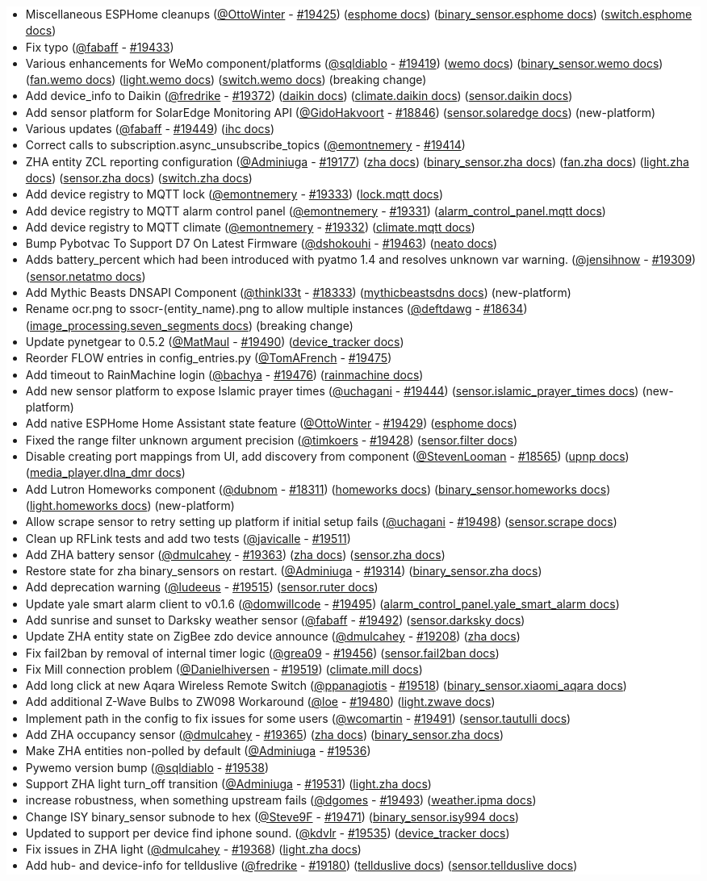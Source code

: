 - Miscellaneous ESPHome cleanups ([@OttoWinter] - [#19425]) ([esphome docs]) ([binary_sensor.esphome docs]) ([switch.esphome docs])
- Fix typo ([@fabaff] - [#19433])
- Various enhancements for WeMo component/platforms ([@sqldiablo] - [#19419]) ([wemo docs]) ([binary_sensor.wemo docs]) ([fan.wemo docs]) ([light.wemo docs]) ([switch.wemo docs]) (breaking change)
- Add device_info to Daikin ([@fredrike] - [#19372]) ([daikin docs]) ([climate.daikin docs]) ([sensor.daikin docs])
- Add sensor platform for SolarEdge Monitoring API ([@GidoHakvoort] - [#18846]) ([sensor.solaredge docs]) (new-platform)
- Various updates ([@fabaff] - [#19449]) ([ihc docs])
- Correct calls to subscription.async_unsubscribe_topics ([@emontnemery] - [#19414])
- ZHA entity ZCL reporting configuration ([@Adminiuga] - [#19177]) ([zha docs]) ([binary_sensor.zha docs]) ([fan.zha docs]) ([light.zha docs]) ([sensor.zha docs]) ([switch.zha docs])
- Add device registry to MQTT lock ([@emontnemery] - [#19333]) ([lock.mqtt docs])
- Add device registry to MQTT alarm control panel ([@emontnemery] - [#19331]) ([alarm_control_panel.mqtt docs])
- Add device registry to MQTT climate ([@emontnemery] - [#19332]) ([climate.mqtt docs])
- Bump Pybotvac To Support D7 On Latest Firmware ([@dshokouhi] - [#19463]) ([neato docs])
- Adds battery_percent which had been introduced with pyatmo 1.4 and resolves unknown var warning. ([@jensihnow] - [#19309]) ([sensor.netatmo docs])
- Add Mythic Beasts DNSAPI Component ([@thinkl33t] - [#18333]) ([mythicbeastsdns docs]) (new-platform)
- Rename ocr.png to ssocr-(entity_name).png to allow multiple instances ([@deftdawg] - [#18634]) ([image_processing.seven_segments docs]) (breaking change)
- Update pynetgear to 0.5.2 ([@MatMaul] - [#19490]) ([device_tracker docs])
- Reorder FLOW entries in config_entries.py ([@TomAFrench] - [#19475])
- Add timeout to RainMachine login ([@bachya] - [#19476]) ([rainmachine docs])
- Add new sensor platform to expose Islamic prayer times ([@uchagani] - [#19444]) ([sensor.islamic_prayer_times docs]) (new-platform)
- Add native ESPHome Home Assistant state feature ([@OttoWinter] - [#19429]) ([esphome docs])
- Fixed the range filter unknown argument precision ([@timkoers] - [#19428]) ([sensor.filter docs])
- Disable creating port mappings from UI, add discovery from component ([@StevenLooman] - [#18565]) ([upnp docs]) ([media_player.dlna_dmr docs])
- Add Lutron Homeworks component ([@dubnom] - [#18311]) ([homeworks docs]) ([binary_sensor.homeworks docs]) ([light.homeworks docs]) (new-platform)
- Allow scrape sensor to retry setting up platform if initial setup fails ([@uchagani] - [#19498]) ([sensor.scrape docs])
- Clean up RFLink tests and add two tests ([@javicalle] - [#19511])
- Add ZHA battery sensor ([@dmulcahey] - [#19363]) ([zha docs]) ([sensor.zha docs])
- Restore state for zha binary_sensors on restart. ([@Adminiuga] - [#19314]) ([binary_sensor.zha docs])
- Add deprecation warning ([@ludeeus] - [#19515]) ([sensor.ruter docs])
- Update yale smart alarm client to v0.1.6 ([@domwillcode] - [#19495]) ([alarm_control_panel.yale_smart_alarm docs])
- Add sunrise and sunset to Darksky weather sensor ([@fabaff] - [#19492]) ([sensor.darksky docs])
- Update ZHA entity state on ZigBee zdo device announce ([@dmulcahey] - [#19208]) ([zha docs])
- Fix fail2ban by removal of internal timer logic ([@grea09] - [#19456]) ([sensor.fail2ban docs])
- Fix Mill connection problem ([@Danielhiversen] - [#19519]) ([climate.mill docs])
- Add long click at new Aqara Wireless Remote Switch ([@ppanagiotis] - [#19518]) ([binary_sensor.xiaomi_aqara docs])
- Add additional Z-Wave Bulbs to ZW098 Workaround ([@loe] - [#19480]) ([light.zwave docs])
- Implement path in the config to fix issues for some users ([@wcomartin] - [#19491]) ([sensor.tautulli docs])
- Add ZHA occupancy sensor ([@dmulcahey] - [#19365]) ([zha docs]) ([binary_sensor.zha docs])
- Make ZHA entities non-polled by default ([@Adminiuga] - [#19536])
- Pywemo version bump ([@sqldiablo] - [#19538])
- Support ZHA light turn_off transition ([@Adminiuga] - [#19531]) ([light.zha docs])
- increase robustness, when something upstream fails ([@dgomes] - [#19493]) ([weather.ipma docs])
- Change ISY binary_sensor subnode to hex ([@Steve9F] - [#19471]) ([binary_sensor.isy994 docs])
- Updated to support per device find iphone sound. ([@kdvlr] - [#19535]) ([device_tracker docs])
- Fix issues in ZHA light ([@dmulcahey] - [#19368]) ([light.zha docs])
- Add hub- and device-info for tellduslive ([@fredrike] - [#19180]) ([tellduslive docs]) ([sensor.tellduslive docs])

[#19730]: https://github.com/home-assistant/home-assistant/pull/19730
[#19929]: https://github.com/home-assistant/home-assistant/pull/19929
[#19946]: https://github.com/home-assistant/home-assistant/pull/19946
[@Adminiuga]: https://github.com/Adminiuga
[@balloob]: https://github.com/balloob
[@dmulcahey]: https://github.com/dmulcahey
[zha docs]: /components/zha/
[#16576]: https://github.com/home-assistant/home-assistant/pull/16576
[#17262]: https://github.com/home-assistant/home-assistant/pull/17262
[#17618]: https://github.com/home-assistant/home-assistant/pull/17618
[#18034]: https://github.com/home-assistant/home-assistant/pull/18034
[#18114]: https://github.com/home-assistant/home-assistant/pull/18114
[#18309]: https://github.com/home-assistant/home-assistant/pull/18309
[#18311]: https://github.com/home-assistant/home-assistant/pull/18311
[#18330]: https://github.com/home-assistant/home-assistant/pull/18330
[#18333]: https://github.com/home-assistant/home-assistant/pull/18333
[#18449]: https://github.com/home-assistant/home-assistant/pull/18449
[#18463]: https://github.com/home-assistant/home-assistant/pull/18463
[#18471]: https://github.com/home-assistant/home-assistant/pull/18471
[#18472]: https://github.com/home-assistant/home-assistant/pull/18472
[#18477]: https://github.com/home-assistant/home-assistant/pull/18477
[#18496]: https://github.com/home-assistant/home-assistant/pull/18496
[#18539]: https://github.com/home-assistant/home-assistant/pull/18539
[#18551]: https://github.com/home-assistant/home-assistant/pull/18551
[#18565]: https://github.com/home-assistant/home-assistant/pull/18565
[#18610]: https://github.com/home-assistant/home-assistant/pull/18610
[#18621]: https://github.com/home-assistant/home-assistant/pull/18621
[#18634]: https://github.com/home-assistant/home-assistant/pull/18634
[#18707]: https://github.com/home-assistant/home-assistant/pull/18707
[#18750]: https://github.com/home-assistant/home-assistant/pull/18750
[#18758]: https://github.com/home-assistant/home-assistant/pull/18758
[#18816]: https://github.com/home-assistant/home-assistant/pull/18816
[#18846]: https://github.com/home-assistant/home-assistant/pull/18846
[#18916]: https://github.com/home-assistant/home-assistant/pull/18916
[#18946]: https://github.com/home-assistant/home-assistant/pull/18946
[#18965]: https://github.com/home-assistant/home-assistant/pull/18965
[#19006]: https://github.com/home-assistant/home-assistant/pull/19006
[#19012]: https://github.com/home-assistant/home-assistant/pull/19012
[#19013]: https://github.com/home-assistant/home-assistant/pull/19013
[#19014]: https://github.com/home-assistant/home-assistant/pull/19014
[#19018]: https://github.com/home-assistant/home-assistant/pull/19018
[#19041]: https://github.com/home-assistant/home-assistant/pull/19041
[#19050]: https://github.com/home-assistant/home-assistant/pull/19050
[#19071]: https://github.com/home-assistant/home-assistant/pull/19071
[#19078]: https://github.com/home-assistant/home-assistant/pull/19078
[#19080]: https://github.com/home-assistant/home-assistant/pull/19080
[#19090]: https://github.com/home-assistant/home-assistant/pull/19090
[#19095]: https://github.com/home-assistant/home-assistant/pull/19095
[#19099]: https://github.com/home-assistant/home-assistant/pull/19099
[#19104]: https://github.com/home-assistant/home-assistant/pull/19104
[#19107]: https://github.com/home-assistant/home-assistant/pull/19107
[#19112]: https://github.com/home-assistant/home-assistant/pull/19112
[#19113]: https://github.com/home-assistant/home-assistant/pull/19113
[#19117]: https://github.com/home-assistant/home-assistant/pull/19117
[#19121]: https://github.com/home-assistant/home-assistant/pull/19121
[#19124]: https://github.com/home-assistant/home-assistant/pull/19124
[#19129]: https://github.com/home-assistant/home-assistant/pull/19129
[#19130]: https://github.com/home-assistant/home-assistant/pull/19130
[#19139]: https://github.com/home-assistant/home-assistant/pull/19139
[#19140]: https://github.com/home-assistant/home-assistant/pull/19140
[#19142]: https://github.com/home-assistant/home-assistant/pull/19142
[#19149]: https://github.com/home-assistant/home-assistant/pull/19149
[#19150]: https://github.com/home-assistant/home-assistant/pull/19150
[#19151]: https://github.com/home-assistant/home-assistant/pull/19151
[#19152]: https://github.com/home-assistant/home-assistant/pull/19152
[#19171]: https://github.com/home-assistant/home-assistant/pull/19171
[#19177]: https://github.com/home-assistant/home-assistant/pull/19177
[#19180]: https://github.com/home-assistant/home-assistant/pull/19180
[#19182]: https://github.com/home-assistant/home-assistant/pull/19182
[#19183]: https://github.com/home-assistant/home-assistant/pull/19183
[#19186]: https://github.com/home-assistant/home-assistant/pull/19186
[#19187]: https://github.com/home-assistant/home-assistant/pull/19187
[#19192]: https://github.com/home-assistant/home-assistant/pull/19192
[#19195]: https://github.com/home-assistant/home-assistant/pull/19195
[#19197]: https://github.com/home-assistant/home-assistant/pull/19197
[#19202]: https://github.com/home-assistant/home-assistant/pull/19202
[#19208]: https://github.com/home-assistant/home-assistant/pull/19208
[#19213]: https://github.com/home-assistant/home-assistant/pull/19213
[#19242]: https://github.com/home-assistant/home-assistant/pull/19242
[#19244]: https://github.com/home-assistant/home-assistant/pull/19244
[#19245]: https://github.com/home-assistant/home-assistant/pull/19245
[#19247]: https://github.com/home-assistant/home-assistant/pull/19247
[#19248]: https://github.com/home-assistant/home-assistant/pull/19248
[#19249]: https://github.com/home-assistant/home-assistant/pull/19249
[#19259]: https://github.com/home-assistant/home-assistant/pull/19259
[#19265]: https://github.com/home-assistant/home-assistant/pull/19265
[#19266]: https://github.com/home-assistant/home-assistant/pull/19266
[#19267]: https://github.com/home-assistant/home-assistant/pull/19267
[#19276]: https://github.com/home-assistant/home-assistant/pull/19276
[#19277]: https://github.com/home-assistant/home-assistant/pull/19277
[#19295]: https://github.com/home-assistant/home-assistant/pull/19295
[#19297]: https://github.com/home-assistant/home-assistant/pull/19297
[#19308]: https://github.com/home-assistant/home-assistant/pull/19308
[#19309]: https://github.com/home-assistant/home-assistant/pull/19309
[#19310]: https://github.com/home-assistant/home-assistant/pull/19310
[#19314]: https://github.com/home-assistant/home-assistant/pull/19314
[#19315]: https://github.com/home-assistant/home-assistant/pull/19315
[#19316]: https://github.com/home-assistant/home-assistant/pull/19316
[#19318]: https://github.com/home-assistant/home-assistant/pull/19318
[#19327]: https://github.com/home-assistant/home-assistant/pull/19327
[#19328]: https://github.com/home-assistant/home-assistant/pull/19328
[#19331]: https://github.com/home-assistant/home-assistant/pull/19331
[#19332]: https://github.com/home-assistant/home-assistant/pull/19332
[#19333]: https://github.com/home-assistant/home-assistant/pull/19333
[#19334]: https://github.com/home-assistant/home-assistant/pull/19334
[#19336]: https://github.com/home-assistant/home-assistant/pull/19336
[#19337]: https://github.com/home-assistant/home-assistant/pull/19337
[#19338]: https://github.com/home-assistant/home-assistant/pull/19338
[#19341]: https://github.com/home-assistant/home-assistant/pull/19341
[#19348]: https://github.com/home-assistant/home-assistant/pull/19348
[#19349]: https://github.com/home-assistant/home-assistant/pull/19349
[#19357]: https://github.com/home-assistant/home-assistant/pull/19357
[#19358]: https://github.com/home-assistant/home-assistant/pull/19358
[#19363]: https://github.com/home-assistant/home-assistant/pull/19363
[#19365]: https://github.com/home-assistant/home-assistant/pull/19365
[#19368]: https://github.com/home-assistant/home-assistant/pull/19368
[#19369]: https://github.com/home-assistant/home-assistant/pull/19369
[#19370]: https://github.com/home-assistant/home-assistant/pull/19370
[#19371]: https://github.com/home-assistant/home-assistant/pull/19371
[#19372]: https://github.com/home-assistant/home-assistant/pull/19372
[#19373]: https://github.com/home-assistant/home-assistant/pull/19373
[#19374]: https://github.com/home-assistant/home-assistant/pull/19374
[#19375]: https://github.com/home-assistant/home-assistant/pull/19375
[#19376]: https://github.com/home-assistant/home-assistant/pull/19376
[#19377]: https://github.com/home-assistant/home-assistant/pull/19377
[#19378]: https://github.com/home-assistant/home-assistant/pull/19378
[#19379]: https://github.com/home-assistant/home-assistant/pull/19379
[#19381]: https://github.com/home-assistant/home-assistant/pull/19381
[#19382]: https://github.com/home-assistant/home-assistant/pull/19382
[#19383]: https://github.com/home-assistant/home-assistant/pull/19383
[#19384]: https://github.com/home-assistant/home-assistant/pull/19384
[#19385]: https://github.com/home-assistant/home-assistant/pull/19385
[#19386]: https://github.com/home-assistant/home-assistant/pull/19386
[#19387]: https://github.com/home-assistant/home-assistant/pull/19387
[#19388]: https://github.com/home-assistant/home-assistant/pull/19388
[#19389]: https://github.com/home-assistant/home-assistant/pull/19389
[#19390]: https://github.com/home-assistant/home-assistant/pull/19390
[#19392]: https://github.com/home-assistant/home-assistant/pull/19392
[#19394]: https://github.com/home-assistant/home-assistant/pull/19394
[#19398]: https://github.com/home-assistant/home-assistant/pull/19398
[#19399]: https://github.com/home-assistant/home-assistant/pull/19399
[#19400]: https://github.com/home-assistant/home-assistant/pull/19400
[#19401]: https://github.com/home-assistant/home-assistant/pull/19401
[#19404]: https://github.com/home-assistant/home-assistant/pull/19404
[#19414]: https://github.com/home-assistant/home-assistant/pull/19414
[#19419]: https://github.com/home-assistant/home-assistant/pull/19419
[#19425]: https://github.com/home-assistant/home-assistant/pull/19425
[#19427]: https://github.com/home-assistant/home-assistant/pull/19427
[#19428]: https://github.com/home-assistant/home-assistant/pull/19428
[#19429]: https://github.com/home-assistant/home-assistant/pull/19429
[#19433]: https://github.com/home-assistant/home-assistant/pull/19433
[#19436]: https://github.com/home-assistant/home-assistant/pull/19436
[#19444]: https://github.com/home-assistant/home-assistant/pull/19444
[#19448]: https://github.com/home-assistant/home-assistant/pull/19448
[#19449]: https://github.com/home-assistant/home-assistant/pull/19449
[#19456]: https://github.com/home-assistant/home-assistant/pull/19456
[#19463]: https://github.com/home-assistant/home-assistant/pull/19463
[#19470]: https://github.com/home-assistant/home-assistant/pull/19470
[#19471]: https://github.com/home-assistant/home-assistant/pull/19471
[#19475]: https://github.com/home-assistant/home-assistant/pull/19475
[#19476]: https://github.com/home-assistant/home-assistant/pull/19476
[#19480]: https://github.com/home-assistant/home-assistant/pull/19480
[#19481]: https://github.com/home-assistant/home-assistant/pull/19481
[#19490]: https://github.com/home-assistant/home-assistant/pull/19490
[#19491]: https://github.com/home-assistant/home-assistant/pull/19491
[#19492]: https://github.com/home-assistant/home-assistant/pull/19492
[#19493]: https://github.com/home-assistant/home-assistant/pull/19493
[#19495]: https://github.com/home-assistant/home-assistant/pull/19495
[#19498]: https://github.com/home-assistant/home-assistant/pull/19498
[#19499]: https://github.com/home-assistant/home-assistant/pull/19499
[#19501]: https://github.com/home-assistant/home-assistant/pull/19501
[#19502]: https://github.com/home-assistant/home-assistant/pull/19502
[#19510]: https://github.com/home-assistant/home-assistant/pull/19510
[#19511]: https://github.com/home-assistant/home-assistant/pull/19511
[#19515]: https://github.com/home-assistant/home-assistant/pull/19515
[#19516]: https://github.com/home-assistant/home-assistant/pull/19516
[#19518]: https://github.com/home-assistant/home-assistant/pull/19518
[#19519]: https://github.com/home-assistant/home-assistant/pull/19519
[#19524]: https://github.com/home-assistant/home-assistant/pull/19524
[#19531]: https://github.com/home-assistant/home-assistant/pull/19531
[#19535]: https://github.com/home-assistant/home-assistant/pull/19535
[#19536]: https://github.com/home-assistant/home-assistant/pull/19536
[#19538]: https://github.com/home-assistant/home-assistant/pull/19538
[#19539]: https://github.com/home-assistant/home-assistant/pull/19539
[#19546]: https://github.com/home-assistant/home-assistant/pull/19546
[#19549]: https://github.com/home-assistant/home-assistant/pull/19549
[#19551]: https://github.com/home-assistant/home-assistant/pull/19551
[#19557]: https://github.com/home-assistant/home-assistant/pull/19557
[#19563]: https://github.com/home-assistant/home-assistant/pull/19563
[#19570]: https://github.com/home-assistant/home-assistant/pull/19570
[#19573]: https://github.com/home-assistant/home-assistant/pull/19573
[#19574]: https://github.com/home-assistant/home-assistant/pull/19574
[#19575]: https://github.com/home-assistant/home-assistant/pull/19575
[#19577]: https://github.com/home-assistant/home-assistant/pull/19577
[#19578]: https://github.com/home-assistant/home-assistant/pull/19578
[#19579]: https://github.com/home-assistant/home-assistant/pull/19579
[#19580]: https://github.com/home-assistant/home-assistant/pull/19580
[#19581]: https://github.com/home-assistant/home-assistant/pull/19581
[#19582]: https://github.com/home-assistant/home-assistant/pull/19582
[#19583]: https://github.com/home-assistant/home-assistant/pull/19583
[#19584]: https://github.com/home-assistant/home-assistant/pull/19584
[#19593]: https://github.com/home-assistant/home-assistant/pull/19593
[#19595]: https://github.com/home-assistant/home-assistant/pull/19595
[#19596]: https://github.com/home-assistant/home-assistant/pull/19596
[#19601]: https://github.com/home-assistant/home-assistant/pull/19601
[#19603]: https://github.com/home-assistant/home-assistant/pull/19603
[#19608]: https://github.com/home-assistant/home-assistant/pull/19608
[#19614]: https://github.com/home-assistant/home-assistant/pull/19614
[#19615]: https://github.com/home-assistant/home-assistant/pull/19615
[#19618]: https://github.com/home-assistant/home-assistant/pull/19618
[#19620]: https://github.com/home-assistant/home-assistant/pull/19620
[#19626]: https://github.com/home-assistant/home-assistant/pull/19626
[#19629]: https://github.com/home-assistant/home-assistant/pull/19629
[#19634]: https://github.com/home-assistant/home-assistant/pull/19634
[#19635]: https://github.com/home-assistant/home-assistant/pull/19635
[#19636]: https://github.com/home-assistant/home-assistant/pull/19636
[#19638]: https://github.com/home-assistant/home-assistant/pull/19638
[#19640]: https://github.com/home-assistant/home-assistant/pull/19640
[#19641]: https://github.com/home-assistant/home-assistant/pull/19641
[#19642]: https://github.com/home-assistant/home-assistant/pull/19642
[#19644]: https://github.com/home-assistant/home-assistant/pull/19644
[#19651]: https://github.com/home-assistant/home-assistant/pull/19651
[#19654]: https://github.com/home-assistant/home-assistant/pull/19654
[#19656]: https://github.com/home-assistant/home-assistant/pull/19656
[#19659]: https://github.com/home-assistant/home-assistant/pull/19659
[#19662]: https://github.com/home-assistant/home-assistant/pull/19662
[#19663]: https://github.com/home-assistant/home-assistant/pull/19663
[#19666]: https://github.com/home-assistant/home-assistant/pull/19666
[#19667]: https://github.com/home-assistant/home-assistant/pull/19667
[#19675]: https://github.com/home-assistant/home-assistant/pull/19675
[#19682]: https://github.com/home-assistant/home-assistant/pull/19682
[#19684]: https://github.com/home-assistant/home-assistant/pull/19684
[#19691]: https://github.com/home-assistant/home-assistant/pull/19691
[#19708]: https://github.com/home-assistant/home-assistant/pull/19708
[#19714]: https://github.com/home-assistant/home-assistant/pull/19714
[#19715]: https://github.com/home-assistant/home-assistant/pull/19715
[#19727]: https://github.com/home-assistant/home-assistant/pull/19727
[#19729]: https://github.com/home-assistant/home-assistant/pull/19729
[#19731]: https://github.com/home-assistant/home-assistant/pull/19731
[#19733]: https://github.com/home-assistant/home-assistant/pull/19733
[#19747]: https://github.com/home-assistant/home-assistant/pull/19747
[#19766]: https://github.com/home-assistant/home-assistant/pull/19766
[#19768]: https://github.com/home-assistant/home-assistant/pull/19768
[#19770]: https://github.com/home-assistant/home-assistant/pull/19770
[#19772]: https://github.com/home-assistant/home-assistant/pull/19772
[#19776]: https://github.com/home-assistant/home-assistant/pull/19776
[#19797]: https://github.com/home-assistant/home-assistant/pull/19797
[#19819]: https://github.com/home-assistant/home-assistant/pull/19819
[#19823]: https://github.com/home-assistant/home-assistant/pull/19823
[#19838]: https://github.com/home-assistant/home-assistant/pull/19838
[#19874]: https://github.com/home-assistant/home-assistant/pull/19874
[#19875]: https://github.com/home-assistant/home-assistant/pull/19875
[#19878]: https://github.com/home-assistant/home-assistant/pull/19878
[@Adminiuga]: https://github.com/Adminiuga
[@Cinntax]: https://github.com/Cinntax
[@ColinHarrington]: https://github.com/ColinHarrington
[@Danielhiversen]: https://github.com/Danielhiversen
[@Devqon]: https://github.com/Devqon
[@DoloresHA]: https://github.com/DoloresHA
[@FieldofClay]: https://github.com/FieldofClay
[@FlorianLudwig]: https://github.com/FlorianLudwig
[@GidoHakvoort]: https://github.com/GidoHakvoort
[@Jc2k]: https://github.com/Jc2k
[@MatMaul]: https://github.com/MatMaul
[@MaxG88]: https://github.com/MaxG88
[@OttoWinter]: https://github.com/OttoWinter
[@PeteBa]: https://github.com/PeteBa
[@ReneNulschDE]: https://github.com/ReneNulschDE
[@RyuzakiKK]: https://github.com/RyuzakiKK
[@SNoof85]: https://github.com/SNoof85
[@TomAFrench]: https://github.com/TomAFrench
[@Steve9F]: https://github.com/Steve9F
[@StevenLooman]: https://github.com/StevenLooman
[@abmantis]: https://github.com/abmantis
[@ahayworth]: https://github.com/ahayworth
[@alengwenus]: https://github.com/alengwenus
[@alistairg]: https://github.com/alistairg
[@amelchio]: https://github.com/amelchio
[@apetrycki]: https://github.com/apetrycki
[@bachya]: https://github.com/bachya
[@balloob]: https://github.com/balloob
[@basschipper]: https://github.com/basschipper
[@bieniu]: https://github.com/bieniu
[@bremor]: https://github.com/bremor
[@c-soft]: https://github.com/c-soft
[@carstenschroeder]: https://github.com/carstenschroeder
[@cdce8p]: https://github.com/cdce8p
[@cdheiser]: https://github.com/cdheiser
[@cgarwood]: https://github.com/cgarwood
[@chrillux]: https://github.com/chrillux
[@craftyguy]: https://github.com/craftyguy
[@ctborg]: https://github.com/ctborg
[@danielperna84]: https://github.com/danielperna84
[@dchesterton]: https://github.com/dchesterton
[@dgomes]: https://github.com/dgomes
[@dmulcahey]: https://github.com/dmulcahey
[@domwillcode]: https://github.com/domwillcode
[@dshokouhi]: https://github.com/dshokouhi
[@dubnom]: https://github.com/dubnom
[@edif30]: https://github.com/edif30
[@ehendrix23]: https://github.com/ehendrix23
[@eliseomartelli]: https://github.com/eliseomartelli
[@emontnemery]: https://github.com/emontnemery
[@exxamalte]: https://github.com/exxamalte
[@fabaff]: https://github.com/fabaff
[@foxel]: https://github.com/foxel
[@fredrike]: https://github.com/fredrike
[@gipnokote]: https://github.com/gipnokote
[@grea09]: https://github.com/grea09
[@hfurubotten]: https://github.com/hfurubotten
[@imotov]: https://github.com/imotov
[@ioangogo]: https://github.com/ioangogo
[@jarondl]: https://github.com/jarondl
[@javicalle]: https://github.com/javicalle
[@jensihnow]: https://github.com/jensihnow
[@jkeljo]: https://github.com/jkeljo
[@deftdawg]: https://github.com/deftdawg
[@kdvlr]: https://github.com/kdvlr
[@kennedyshead]: https://github.com/kennedyshead
[@loe]: https://github.com/loe
[@ludeeus]: https://github.com/ludeeus
[@marchingphoenix]: https://github.com/marchingphoenix
[@markusressel]: https://github.com/markusressel
[@marvin-w]: https://github.com/marvin-w
[@maxandersen]: https://github.com/maxandersen
[@mezz64]: https://github.com/mezz64
[@mjg59]: https://github.com/mjg59
[@mjrider]: https://github.com/mjrider
[@molobrakos]: https://github.com/molobrakos
[@mreiling]: https://github.com/mreiling
[@mretegan]: https://github.com/mretegan
[@mvn23]: https://github.com/mvn23
[@mxworm]: https://github.com/mxworm
[@nhorvath]: https://github.com/nhorvath
[@nickw444]: https://github.com/nickw444
[@pbalogh77]: https://github.com/pbalogh77
[@ppanagiotis]: https://github.com/ppanagiotis
[@psvanstrom]: https://github.com/psvanstrom
[@pvizeli]: https://github.com/pvizeli
[@robmarkcole]: https://github.com/robmarkcole
[@rohankapoorcom]: https://github.com/rohankapoorcom
[@rytilahti]: https://github.com/rytilahti
[@sander76]: https://github.com/sander76
[@scop]: https://github.com/scop
[@sdague]: https://github.com/sdague
[@simse]: https://github.com/simse
[@speedmann]: https://github.com/speedmann
[@sqldiablo]: https://github.com/sqldiablo
[@swilson]: https://github.com/swilson
[@syssi]: https://github.com/syssi
[@tchellomello]: https://github.com/tchellomello
[@tedsluis]: https://github.com/tedsluis
[@teharris1]: https://github.com/teharris1
[@thibmaek]: https://github.com/thibmaek
[@thinkl33t]: https://github.com/thinkl33t
[@timkoers]: https://github.com/timkoers
[@tinloaf]: https://github.com/tinloaf
[@tmd224]: https://github.com/tmd224
[@ttroy50]: https://github.com/ttroy50
[@uchagani]: https://github.com/uchagani
[@wcomartin]: https://github.com/wcomartin
[@wonderslug]: https://github.com/wonderslug
[ads docs]: /components/ads/
[air_pollutants docs]: /components/air_pollutants/
[air_quality docs]: /components/air_quality/
[alarm_control_panel.ialarm docs]: /components/alarm_control_panel.ialarm/
[alarm_control_panel.mqtt docs]: /components/alarm_control_panel.mqtt/
[alarm_control_panel.ness_alarm docs]: /components/alarm_control_panel.ness_alarm/
[alarm_control_panel.nx584 docs]: /components/alarm_control_panel.nx584/
[alarm_control_panel.yale_smart_alarm docs]: /components/alarm_control_panel.yale_smart_alarm/
[alarmdecoder docs]: /components/alarmdecoder/
[alexa docs]: /components/alexa/
[arlo docs]: /components/arlo/
[asuswrt docs]: /components/asuswrt/
[automation docs]: /components/automation/
[binary_sensor.alarmdecoder docs]: /components/binary_sensor.alarmdecoder/
[binary_sensor.esphome docs]: /components/binary_sensor.esphome/
[binary_sensor.hikvision docs]: /components/binary_sensor.hikvision/
[binary_sensor.homematicip_cloud docs]: /components/binary_sensor.homematicip_cloud/
[binary_sensor.homeworks docs]: /components/binary_sensor.homeworks/
[binary_sensor.insteon docs]: /components/binary_sensor.insteon/
[binary_sensor.isy994 docs]: /components/binary_sensor.isy994/
[binary_sensor.mqtt docs]: /components/binary_sensor.mqtt/
[binary_sensor.ness_alarm docs]: /components/binary_sensor.ness_alarm/
[binary_sensor.plum_lightpad docs]: /components/binary_sensor.plum_lightpad/
[binary_sensor.satel_integra docs]: /components/binary_sensor.satel_integra/
[binary_sensor.tellduslive docs]: /components/binary_sensor.tellduslive/
[binary_sensor.wemo docs]: /components/binary_sensor.wemo/
[binary_sensor.xiaomi_aqara docs]: /components/binary_sensor.xiaomi_aqara/
[binary_sensor.zha docs]: /components/binary_sensor.zha/
[camera.axis docs]: /components/camera.axis/
[camera.mjpeg docs]: /components/camera.mjpeg/
[camera.skybell docs]: /components/camera.skybell/
[camera.yi docs]: /components/camera.yi/
[camera.zoneminder docs]: /components/camera.zoneminder/
[climate.daikin docs]: /components/climate.daikin/
[climate.eq3btsmart docs]: /components/climate.eq3btsmart/
[climate.homekit_controller docs]: /components/climate.homekit_controller/
[climate.knx docs]: /components/climate.knx/
[climate.mill docs]: /components/climate.mill/
[climate.mqtt docs]: /components/climate.mqtt/
[climate.radiotherm docs]: /components/climate.radiotherm/
[config docs]: /components/config/
[cover.esphome docs]: /components/cover.esphome/
[cover.rflink docs]: /components/cover.rflink/
[cover.tellduslive docs]: /components/cover.tellduslive/
[cover.xiaomi_aqara docs]: /components/cover.xiaomi_aqara/
[daikin docs]: /components/daikin/
[demo docs]: /components/demo/
[device_tracker docs]: /components/device_tracker/
[doorbird docs]: /components/doorbird/
[edp_redy docs]: /components/edp_redy/
[eight_sleep docs]: /components/eight_sleep/
[envisalink docs]: /components/envisalink/
[esphome docs]: /components/esphome/
[eufy docs]: /components/eufy/
[fan.esphome docs]: /components/fan.esphome/
[fan.wemo docs]: /components/fan.wemo/
[fan.zha docs]: /components/fan.zha/
[freebox docs]: /components/freebox/
[homekit docs]: /components/homekit/
[homekit_controller docs]: /components/homekit_controller/
[homematic docs]: /components/homematic/
[homematicip_cloud docs]: /components/homematicip_cloud/
[homeworks docs]: /components/homeworks/
[huawei_lte docs]: /components/huawei_lte/
[idteck_prox docs]: /components/idteck_prox/
[ihc docs]: /components/ihc/
[image_processing.seven_segments docs]: /components/image_processing.seven_segments/
[insteon docs]: /components/insteon/
[knx docs]: /components/knx/
[lcn docs]: /components/lcn/
[light docs]: /components/light/
[light.ads docs]: /components/light.ads/
[light.esphome docs]: /components/light.esphome/
[light.homekit_controller docs]: /components/light.homekit_controller/
[light.homeworks docs]: /components/light.homeworks/
[light.hue docs]: /components/light.hue/
[light.lcn docs]: /components/light.lcn/
[light.mqtt docs]: /components/light.mqtt/
[light.plum_lightpad docs]: /components/light.plum_lightpad/
[light.rflink docs]: /components/light.rflink/
[light.tellduslive docs]: /components/light.tellduslive/
[light.wemo docs]: /components/light.wemo/
[light.x10 docs]: /components/light.x10/
[light.xiaomi_miio docs]: /components/light.xiaomi_miio/
[light.zha docs]: /components/light.zha/
[light.zwave docs]: /components/light.zwave/
[lock.mqtt docs]: /components/lock.mqtt/
[lutron docs]: /components/lutron/
[media_extractor docs]: /components/media_extractor/
[media_player.directv docs]: /components/media_player.directv/
[media_player.dlna_dmr docs]: /components/media_player.dlna_dmr/
[media_player.emby docs]: /components/media_player.emby/
[media_player.gpmdp docs]: /components/media_player.gpmdp/
[media_player.mpd docs]: /components/media_player.mpd/
[media_player.songpal docs]: /components/media_player.songpal/
[media_player.xiaomi_tv docs]: /components/media_player.xiaomi_tv/
[mqtt docs]: /components/mqtt/
[mychevy docs]: /components/mychevy/
[mythicbeastsdns docs]: /components/mythicbeastsdns/
[namecheapdns docs]: /components/namecheapdns/
[neato docs]: /components/neato/
[ness_alarm docs]: /components/ness_alarm/
[notify docs]: /components/notify/
[opentherm_gw docs]: /components/opentherm_gw/
[plant docs]: /components/plant/
[plum_lightpad docs]: /components/plum_lightpad/
[rainmachine docs]: /components/rainmachine/
[remote.harmony docs]: /components/remote.harmony/
[rflink docs]: /components/rflink/
[rpi_gpio docs]: /components/rpi_gpio/
[satel_integra docs]: /components/satel_integra/
[scene.lutron docs]: /components/scene.lutron/
[sensor.aftership docs]: /components/sensor.aftership/
[sensor.ambient_station docs]: /components/sensor.ambient_station/
[sensor.awair docs]: /components/sensor.awair/
[sensor.bme680 docs]: /components/sensor.bme680/
[sensor.brottsplatskartan docs]: /components/sensor.brottsplatskartan/
[sensor.cert_expiry docs]: /components/sensor.cert_expiry/
[sensor.daikin docs]: /components/sensor.daikin/
[sensor.darksky docs]: /components/sensor.darksky/
[sensor.dublin_bus_transport docs]: /components/sensor.dublin_bus_transport/
[sensor.eliqonline docs]: /components/sensor.eliqonline/
[sensor.entur_public_transport docs]: /components/sensor.entur_public_transport/
[sensor.esphome docs]: /components/sensor.esphome/
[sensor.fail2ban docs]: /components/sensor.fail2ban/
[sensor.filter docs]: /components/sensor.filter/
[sensor.flunearyou docs]: /components/sensor.flunearyou/
[sensor.freebox docs]: /components/sensor.freebox/
[sensor.geizhals docs]: /components/sensor.geizhals/
[sensor.geo_rss_events docs]: /components/sensor.geo_rss_events/
[sensor.glances docs]: /components/sensor.glances/
[sensor.gtfs docs]: /components/sensor.gtfs/
[sensor.gtt docs]: /components/sensor.gtt/
[sensor.homematic docs]: /components/sensor.homematic/
[sensor.homematicip_cloud docs]: /components/sensor.homematicip_cloud/
[sensor.huawei_lte docs]: /components/sensor.huawei_lte/
[sensor.islamic_prayer_times docs]: /components/sensor.islamic_prayer_times/
[sensor.launch_library docs]: /components/sensor.launch_library/
[sensor.london_underground docs]: /components/sensor.london_underground/
[sensor.luftdaten docs]: /components/sensor.luftdaten/
[sensor.mqtt docs]: /components/sensor.mqtt/
[sensor.mychevy docs]: /components/sensor.mychevy/
[sensor.netatmo docs]: /components/sensor.netatmo/
[sensor.nmbs docs]: /components/sensor.nmbs/
[sensor.ohmconnect docs]: /components/sensor.ohmconnect/
[sensor.openweathermap docs]: /components/sensor.openweathermap/
[sensor.plum_lightpad docs]: /components/sensor.plum_lightpad/
[sensor.point docs]: /components/sensor.point/
[sensor.prezzibenzina docs]: /components/sensor.prezzibenzina/
[sensor.ruter docs]: /components/sensor.ruter/
[sensor.scrape docs]: /components/sensor.scrape/
[sensor.seventeentrack docs]: /components/sensor.seventeentrack/
[sensor.solaredge docs]: /components/sensor.solaredge/
[sensor.sql docs]: /components/sensor.sql/
[sensor.systemmonitor docs]: /components/sensor.systemmonitor/
[sensor.tautulli docs]: /components/sensor.tautulli/
[sensor.tellduslive docs]: /components/sensor.tellduslive/
[sensor.xiaomi_aqara docs]: /components/sensor.xiaomi_aqara/
[sensor.zha docs]: /components/sensor.zha/
[sensor.zoneminder docs]: /components/sensor.zoneminder/
[skybell docs]: /components/skybell/
[splunk docs]: /components/splunk/
[switch.esphome docs]: /components/switch.esphome/
[switch.homekit_controller docs]: /components/switch.homekit_controller/
[switch.homematicip_cloud docs]: /components/switch.homematicip_cloud/
[switch.lutron docs]: /components/switch.lutron/
[switch.pencom docs]: /components/switch.pencom/
[switch.raspyrfm docs]: /components/switch.raspyrfm/
[switch.rpi_rf docs]: /components/switch.rpi_rf/
[switch.switchbot docs]: /components/switch.switchbot/
[switch.tellduslive docs]: /components/switch.tellduslive/
[switch.wemo docs]: /components/switch.wemo/
[switch.xiaomi_miio docs]: /components/switch.xiaomi_miio/
[switch.zha docs]: /components/switch.zha/
[tahoma docs]: /components/tahoma/
[tellduslive docs]: /components/tellduslive/
[tibber docs]: /components/tibber/
[timer docs]: /components/timer/
[tts docs]: /components/tts/
[upnp docs]: /components/upnp/
[vacuum.neato docs]: /components/vacuum.neato/
[volvooncall docs]: /components/volvooncall/
[weather docs]: /components/weather/
[weather.ipma docs]: /components/weather.ipma/
[weather.openweathermap docs]: /components/weather.openweathermap/
[weather.smhi docs]: /components/weather.smhi/
[websocket_api docs]: /components/websocket_api/
[wemo docs]: /components/wemo/
[xiaomi_aqara docs]: /components/xiaomi_aqara/
[zha docs]: /components/zha/
[zoneminder docs]: /components/zoneminder/
[zwave docs]: /components/zwave/